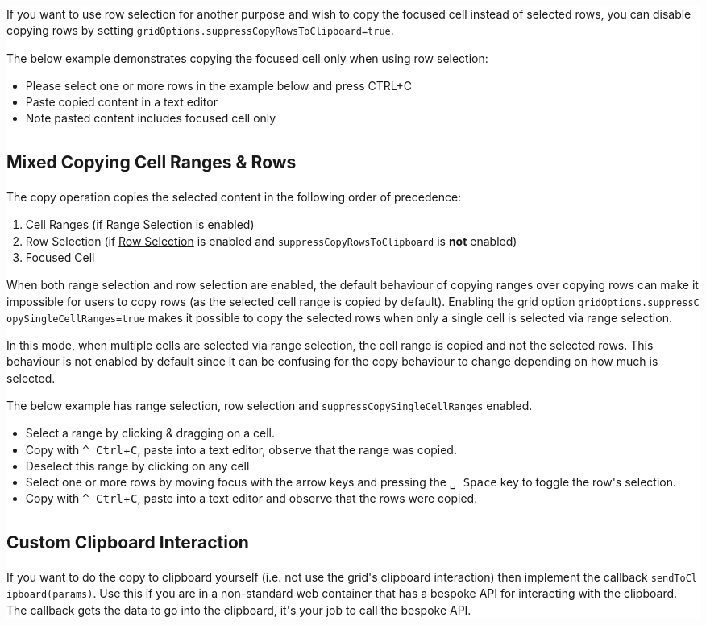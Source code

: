 <grid-example title='Copying Rows' name='copy-row' type='generated' options='{ "enterprise": true, "modules": ["clientside", "menu", "clipboard"] }'></grid-example>

If you want to use row selection for another purpose and wish to copy the focused cell instead of selected rows, you can disable copying rows by setting
`gridOptions.suppressCopyRowsToClipboard=true`.

<api-documentation source='grid-options/properties.json' section='clipboard' names='["suppressCopyRowsToClipboard"]'  ></api-documentation>

The below example demonstrates copying the focused cell only when using row selection:
- Please select one or more rows in the example below and press CTRL+C
- Paste copied content in a text editor
- Note pasted content includes focused cell only

<grid-example title='Suppress Copying Rows' name='suppress-copy-row' type='generated' options='{ "enterprise": true, "modules": ["clientside", "menu", "clipboard"] }'></grid-example>

## Mixed Copying Cell Ranges & Rows

The copy operation copies the selected content in the following order of precedence:

1. Cell Ranges (if [Range Selection](/range-selection) is enabled)
2. Row Selection (if [Row Selection](/row-selection) is enabled and `suppressCopyRowsToClipboard` is **not** enabled)
3. Focused Cell

When both range selection and row selection are enabled, the default behaviour of copying ranges over copying rows can make it impossible for users to copy rows (as the selected cell range is copied by default). Enabling the grid option `gridOptions.suppressCopySingleCellRanges=true` makes it possible to copy the selected rows when only a single cell is selected via range selection. 

<api-documentation source='grid-options/properties.json' section='clipboard' names='["suppressCopySingleCellRanges"]'  ></api-documentation>

In this mode, when multiple cells are selected via range selection, the cell range is copied and not the selected rows. This behaviour is not enabled by default since it can be confusing for the copy behaviour to change depending on how much is selected.

The below example has range selection, row selection and `suppressCopySingleCellRanges` enabled.
- Select a range by clicking & dragging on a cell.
- Copy with <kbd>^ Ctrl</kbd>+<kbd>C</kbd>, paste into a text editor, observe that the range was copied.
- Deselect this range by clicking on any cell
- Select one or more rows by moving focus with the arrow keys and pressing the <kbd>␣ Space</kbd> key to toggle the row's selection.
- Copy with <kbd>^ Ctrl</kbd>+<kbd>C</kbd>, paste into a text editor and observe that the rows were copied.

<grid-example title='Copying Mixed Ranges & Rows' name='copy-mixed' type='generated' options='{ "enterprise": true, "modules": ["clientside", "menu", "range", "clipboard"] }'></grid-example>

## Custom Clipboard Interaction

If you want to do the copy to clipboard yourself (i.e. not use the grid's clipboard interaction) then implement the callback `sendToClipboard(params)`. Use this if you are in a non-standard web container that has a bespoke API for interacting with the clipboard. The callback gets the data to go into the clipboard, it's your job to call the bespoke API.
